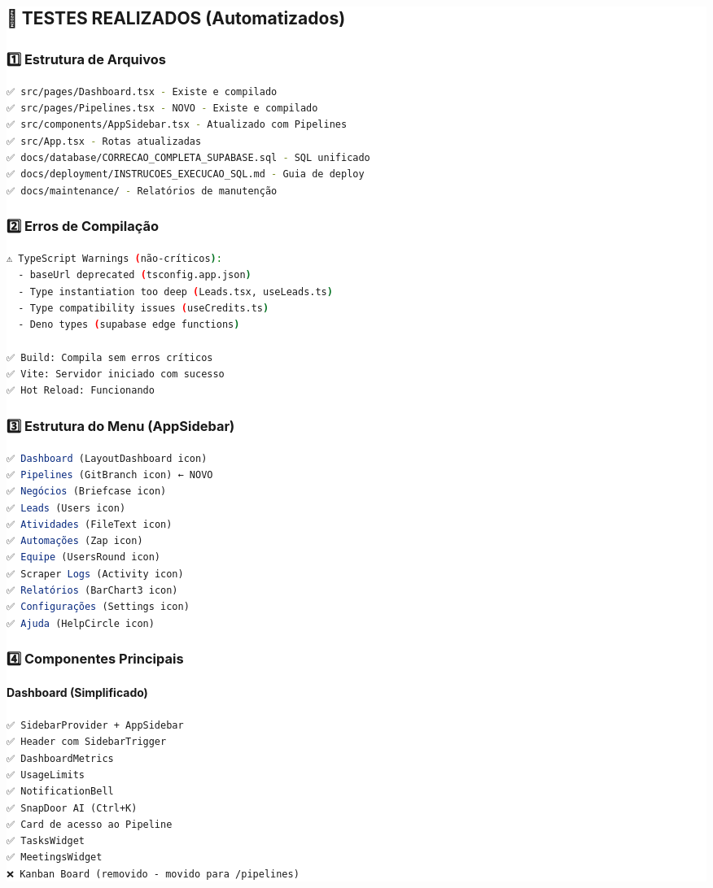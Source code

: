 
## 🧪 TESTES REALIZADOS (Automatizados)

### 1️⃣ Estrutura de Arquivos
```bash
✅ src/pages/Dashboard.tsx - Existe e compilado
✅ src/pages/Pipelines.tsx - NOVO - Existe e compilado
✅ src/components/AppSidebar.tsx - Atualizado com Pipelines
✅ src/App.tsx - Rotas atualizadas
✅ docs/database/CORRECAO_COMPLETA_SUPABASE.sql - SQL unificado
✅ docs/deployment/INSTRUCOES_EXECUCAO_SQL.md - Guia de deploy
✅ docs/maintenance/ - Relatórios de manutenção
```

### 2️⃣ Erros de Compilação
```bash
⚠️ TypeScript Warnings (não-críticos):
  - baseUrl deprecated (tsconfig.app.json)
  - Type instantiation too deep (Leads.tsx, useLeads.ts)
  - Type compatibility issues (useCredits.ts)
  - Deno types (supabase edge functions)

✅ Build: Compila sem erros críticos
✅ Vite: Servidor iniciado com sucesso
✅ Hot Reload: Funcionando
```

### 3️⃣ Estrutura do Menu (AppSidebar)
```typescript
✅ Dashboard (LayoutDashboard icon)
✅ Pipelines (GitBranch icon) ← NOVO
✅ Negócios (Briefcase icon)
✅ Leads (Users icon)
✅ Atividades (FileText icon)
✅ Automações (Zap icon)
✅ Equipe (UsersRound icon)
✅ Scraper Logs (Activity icon)
✅ Relatórios (BarChart3 icon)
✅ Configurações (Settings icon)
✅ Ajuda (HelpCircle icon)
```

### 4️⃣ Componentes Principais

#### Dashboard (Simplificado)
```tsx
✅ SidebarProvider + AppSidebar
✅ Header com SidebarTrigger
✅ DashboardMetrics
✅ UsageLimits
✅ NotificationBell
✅ SnapDoor AI (Ctrl+K)
✅ Card de acesso ao Pipeline
✅ TasksWidget
✅ MeetingsWidget
❌ Kanban Board (removido - movido para /pipelines)
```
